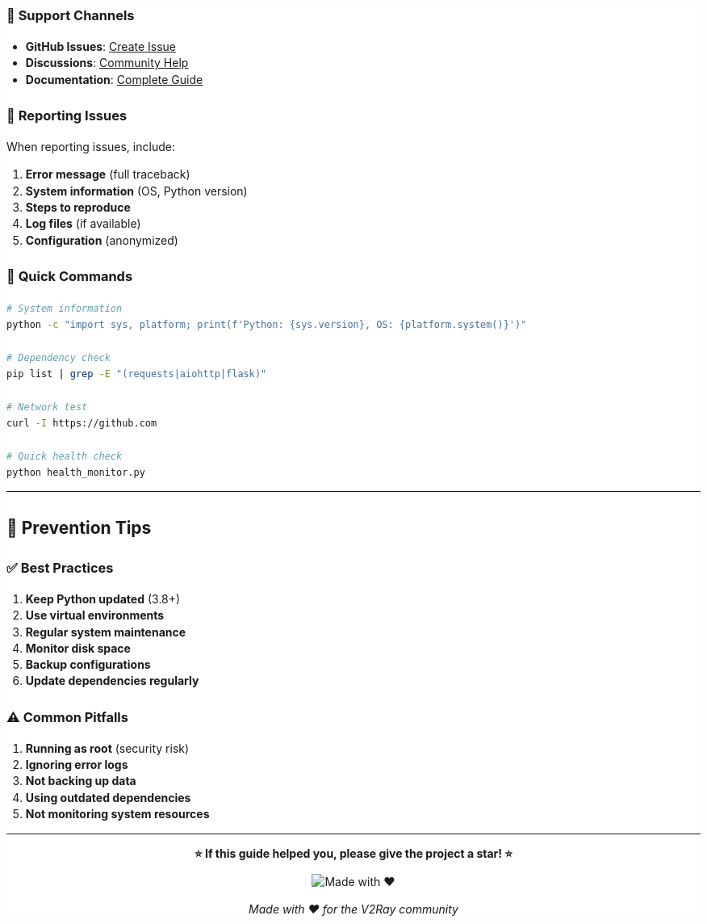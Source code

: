 ### 💬 **Support Channels**
- **GitHub Issues**: [Create Issue](https://github.com/AhmadAkd/Onix-V2Ray-Collector/issues)
- **Discussions**: [Community Help](https://github.com/AhmadAkd/Onix-V2Ray-Collector/discussions)
- **Documentation**: [Complete Guide](../README.md)

### 📝 **Reporting Issues**
When reporting issues, include:
1. **Error message** (full traceback)
2. **System information** (OS, Python version)
3. **Steps to reproduce**
4. **Log files** (if available)
5. **Configuration** (anonymized)

### 🔧 **Quick Commands**
```bash
# System information
python -c "import sys, platform; print(f'Python: {sys.version}, OS: {platform.system()}')"

# Dependency check
pip list | grep -E "(requests|aiohttp|flask)"

# Network test
curl -I https://github.com

# Quick health check
python health_monitor.py
```

---

## 🎯 Prevention Tips

### ✅ **Best Practices**
1. **Keep Python updated** (3.8+)
2. **Use virtual environments**
3. **Regular system maintenance**
4. **Monitor disk space**
5. **Backup configurations**
6. **Update dependencies regularly**

### ⚠️ **Common Pitfalls**
1. **Running as root** (security risk)
2. **Ignoring error logs**
3. **Not backing up data**
4. **Using outdated dependencies**
5. **Not monitoring system resources**

---

<div align="center">

**⭐ If this guide helped you, please give the project a star! ⭐**

![Made with ❤️](https://img.shields.io/badge/Made%20with-❤️-red?style=for-the-badge)

*Made with ❤️ for the V2Ray community*

</div>
